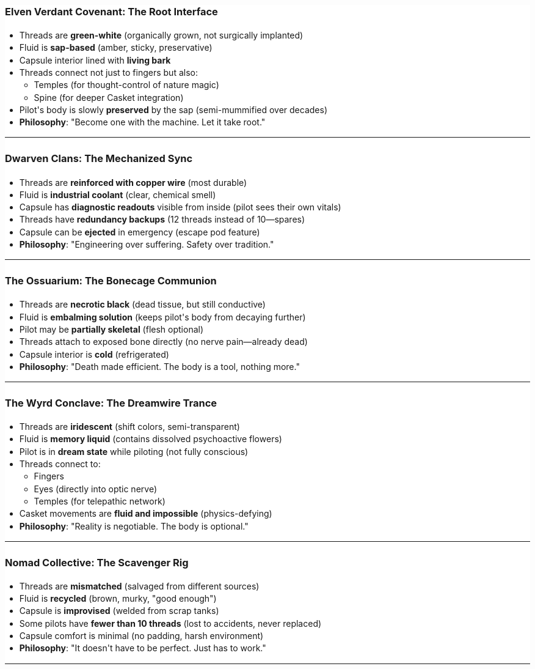 ### Elven Verdant Covenant: The Root Interface

- Threads are **green-white** (organically grown, not surgically implanted)
- Fluid is **sap-based** (amber, sticky, preservative)
- Capsule interior lined with **living bark**
- Threads connect not just to fingers but also:
  - Temples (for thought-control of nature magic)
  - Spine (for deeper Casket integration)
- Pilot's body is slowly **preserved** by the sap (semi-mummified over decades)
- **Philosophy**: "Become one with the machine. Let it take root."

---

### Dwarven Clans: The Mechanized Sync

- Threads are **reinforced with copper wire** (most durable)
- Fluid is **industrial coolant** (clear, chemical smell)
- Capsule has **diagnostic readouts** visible from inside (pilot sees their own vitals)
- Threads have **redundancy backups** (12 threads instead of 10—spares)
- Capsule can be **ejected** in emergency (escape pod feature)
- **Philosophy**: "Engineering over suffering. Safety over tradition."

---

### The Ossuarium: The Bonecage Communion

- Threads are **necrotic black** (dead tissue, but still conductive)
- Fluid is **embalming solution** (keeps pilot's body from decaying further)
- Pilot may be **partially skeletal** (flesh optional)
- Threads attach to exposed bone directly (no nerve pain—already dead)
- Capsule interior is **cold** (refrigerated)
- **Philosophy**: "Death made efficient. The body is a tool, nothing more."

---

### The Wyrd Conclave: The Dreamwire Trance

- Threads are **iridescent** (shift colors, semi-transparent)
- Fluid is **memory liquid** (contains dissolved psychoactive flowers)
- Pilot is in **dream state** while piloting (not fully conscious)
- Threads connect to:
  - Fingers
  - Eyes (directly into optic nerve)
  - Temples (for telepathic network)
- Casket movements are **fluid and impossible** (physics-defying)
- **Philosophy**: "Reality is negotiable. The body is optional."

---

### Nomad Collective: The Scavenger Rig

- Threads are **mismatched** (salvaged from different sources)
- Fluid is **recycled** (brown, murky, "good enough")
- Capsule is **improvised** (welded from scrap tanks)
- Some pilots have **fewer than 10 threads** (lost to accidents, never replaced)
- Capsule comfort is minimal (no padding, harsh environment)
- **Philosophy**: "It doesn't have to be perfect. Just has to work."

---